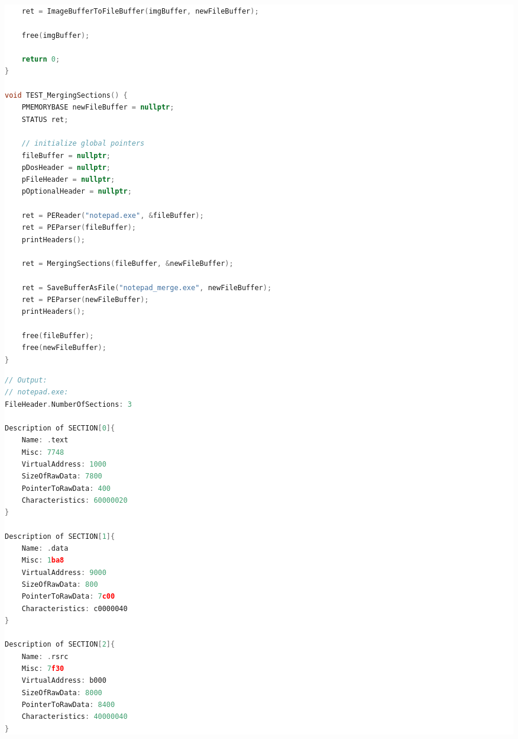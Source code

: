 ```c
	ret = ImageBufferToFileBuffer(imgBuffer, newFileBuffer);

	free(imgBuffer);

	return 0;
}

void TEST_MergingSections() {
	PMEMORYBASE newFileBuffer = nullptr;
	STATUS ret;

	// initialize global pointers
	fileBuffer = nullptr;
	pDosHeader = nullptr;
	pFileHeader = nullptr;
	pOptionalHeader = nullptr;

	ret = PEReader("notepad.exe", &fileBuffer);
	ret = PEParser(fileBuffer);
	printHeaders();

	ret = MergingSections(fileBuffer, &newFileBuffer);
	
	ret = SaveBufferAsFile("notepad_merge.exe", newFileBuffer);
	ret = PEParser(newFileBuffer);
	printHeaders();

	free(fileBuffer);
	free(newFileBuffer);
}
```

```c
// Output:
// notepad.exe:
FileHeader.NumberOfSections: 3

Description of SECTION[0]{
    Name: .text
    Misc: 7748
    VirtualAddress: 1000
    SizeOfRawData: 7800
    PointerToRawData: 400
    Characteristics: 60000020
}

Description of SECTION[1]{
    Name: .data
    Misc: 1ba8
    VirtualAddress: 9000
    SizeOfRawData: 800
    PointerToRawData: 7c00
    Characteristics: c0000040
}

Description of SECTION[2]{
    Name: .rsrc
    Misc: 7f30
    VirtualAddress: b000
    SizeOfRawData: 8000
    PointerToRawData: 8400
    Characteristics: 40000040
}

```